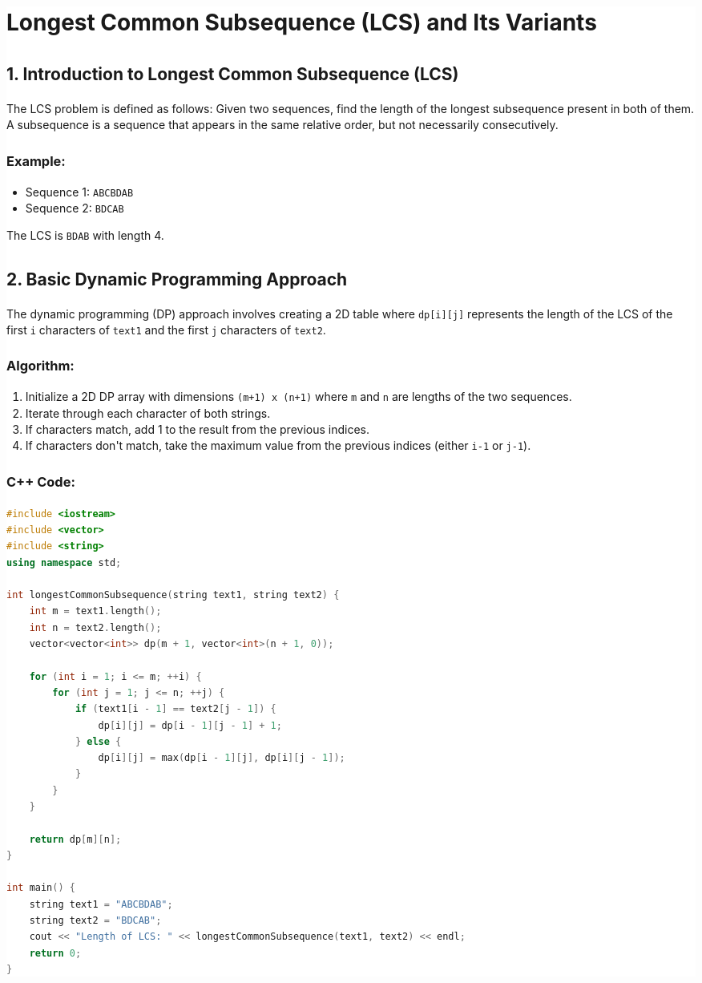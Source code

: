 # Longest Common Subsequence (LCS) and Its Variants

## 1. Introduction to Longest Common Subsequence (LCS)

The LCS problem is defined as follows:
Given two sequences, find the length of the longest subsequence present in both of them. A subsequence is a sequence that appears in the same relative order, but not necessarily consecutively.

### Example:

-   Sequence 1: `ABCBDAB`
-   Sequence 2: `BDCAB`

The LCS is `BDAB` with length 4.

## 2. Basic Dynamic Programming Approach

The dynamic programming (DP) approach involves creating a 2D table where `dp[i][j]` represents the length of the LCS of the first `i` characters of `text1` and the first `j` characters of `text2`.

### Algorithm:

1. Initialize a 2D DP array with dimensions `(m+1) x (n+1)` where `m` and `n` are lengths of the two sequences.
2. Iterate through each character of both strings.
3. If characters match, add 1 to the result from the previous indices.
4. If characters don't match, take the maximum value from the previous indices (either `i-1` or `j-1`).

### C++ Code:

```cpp
#include <iostream>
#include <vector>
#include <string>
using namespace std;

int longestCommonSubsequence(string text1, string text2) {
    int m = text1.length();
    int n = text2.length();
    vector<vector<int>> dp(m + 1, vector<int>(n + 1, 0));

    for (int i = 1; i <= m; ++i) {
        for (int j = 1; j <= n; ++j) {
            if (text1[i - 1] == text2[j - 1]) {
                dp[i][j] = dp[i - 1][j - 1] + 1;
            } else {
                dp[i][j] = max(dp[i - 1][j], dp[i][j - 1]);
            }
        }
    }

    return dp[m][n];
}

int main() {
    string text1 = "ABCBDAB";
    string text2 = "BDCAB";
    cout << "Length of LCS: " << longestCommonSubsequence(text1, text2) << endl;
    return 0;
}
```

